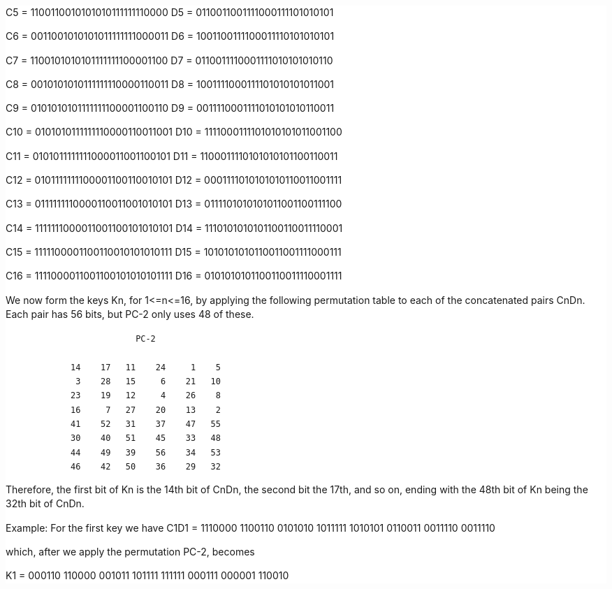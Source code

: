 C5 = 1100110010101010111111110000
D5 = 0110011001111000111101010101

C6 = 0011001010101011111111000011
D6 = 1001100111100011110101010101

C7 = 1100101010101111111100001100
D7 = 0110011110001111010101010110

C8 = 0010101010111111110000110011
D8 = 1001111000111101010101011001

C9 = 0101010101111111100001100110
D9 = 0011110001111010101010110011

C10 = 0101010111111110000110011001
D10 = 1111000111101010101011001100

C11 = 0101011111111000011001100101
D11 = 1100011110101010101100110011

C12 = 0101111111100001100110010101
D12 = 0001111010101010110011001111

C13 = 0111111110000110011001010101
D13 = 0111101010101011001100111100

C14 = 1111111000011001100101010101
D14 = 1110101010101100110011110001

C15 = 1111100001100110010101010111
D15 = 1010101010110011001111000111

C16 = 1111000011001100101010101111
D16 = 0101010101100110011110001111

We now form the keys Kn, for 1<=n<=16, by applying the following permutation table to each of the concatenated pairs CnDn. Each pair has 56 bits, but PC-2 only uses 48 of these.

                              PC-2

                 14    17   11    24     1    5
                  3    28   15     6    21   10
                 23    19   12     4    26    8
                 16     7   27    20    13    2
                 41    52   31    37    47   55
                 30    40   51    45    33   48
                 44    49   39    56    34   53
                 46    42   50    36    29   32
Therefore, the first bit of Kn is the 14th bit of CnDn, the second bit the 17th, and so on, ending with the 48th bit of Kn being the 32th bit of CnDn.

Example: For the first key we have C1D1 = 1110000 1100110 0101010 1011111 1010101 0110011 0011110 0011110

which, after we apply the permutation PC-2, becomes

K1 = 000110 110000 001011 101111 111111 000111 000001 110010

